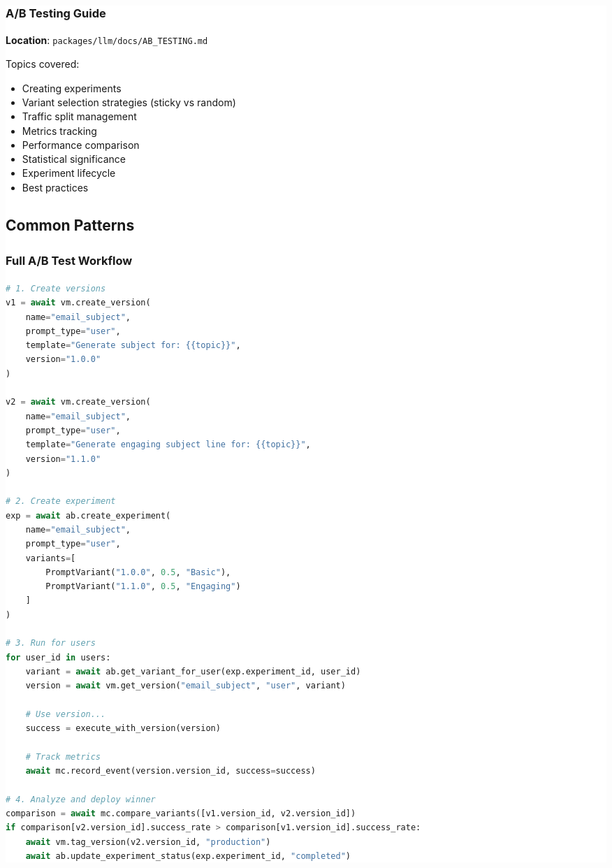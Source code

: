 ### A/B Testing Guide

**Location**: `packages/llm/docs/AB_TESTING.md`

Topics covered:
- Creating experiments
- Variant selection strategies (sticky vs random)
- Traffic split management
- Metrics tracking
- Performance comparison
- Statistical significance
- Experiment lifecycle
- Best practices

## Common Patterns

### Full A/B Test Workflow

```python
# 1. Create versions
v1 = await vm.create_version(
    name="email_subject",
    prompt_type="user",
    template="Generate subject for: {{topic}}",
    version="1.0.0"
)

v2 = await vm.create_version(
    name="email_subject",
    prompt_type="user",
    template="Generate engaging subject line for: {{topic}}",
    version="1.1.0"
)

# 2. Create experiment
exp = await ab.create_experiment(
    name="email_subject",
    prompt_type="user",
    variants=[
        PromptVariant("1.0.0", 0.5, "Basic"),
        PromptVariant("1.1.0", 0.5, "Engaging")
    ]
)

# 3. Run for users
for user_id in users:
    variant = await ab.get_variant_for_user(exp.experiment_id, user_id)
    version = await vm.get_version("email_subject", "user", variant)

    # Use version...
    success = execute_with_version(version)

    # Track metrics
    await mc.record_event(version.version_id, success=success)

# 4. Analyze and deploy winner
comparison = await mc.compare_variants([v1.version_id, v2.version_id])
if comparison[v2.version_id].success_rate > comparison[v1.version_id].success_rate:
    await vm.tag_version(v2.version_id, "production")
    await ab.update_experiment_status(exp.experiment_id, "completed")
```

